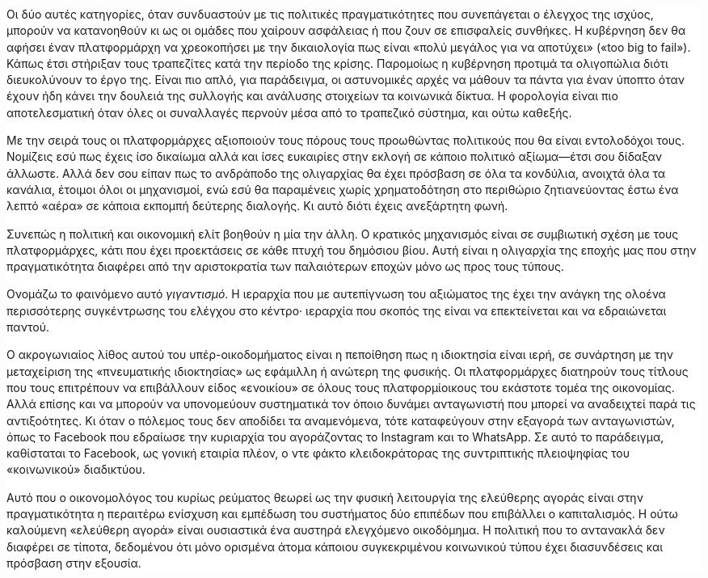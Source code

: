 Οι δύο αυτές κατηγορίες, όταν συνδυαστούν με τις πολιτικές
πραγματικότητες που συνεπάγεται ο έλεγχος της ισχύος, μπορούν να
κατανοηθούν κι ως οι ομάδες που χαίρουν ασφάλειας ή που ζουν σε
επισφαλείς συνθήκες.  Η κυβέρνηση δεν θα αφήσει έναν πλατφορμάρχη να
χρεοκοπήσει με την δικαιολογία πως είναι «πολύ μεγάλος για να
αποτύχει» («too big to fail»).  Κάπως έτσι στήριξαν τους τραπεζίτες
κατά την περίοδο της κρίσης.  Παρομοίως η κυβέρνηση προτιμά τα
ολιγοπώλια διότι διευκολύνουν το έργο της.  Είναι πιο απλό, για
παράδειγμα, οι αστυνομικές αρχές να μάθουν τα πάντα για έναν ύποπτο
όταν έχουν ήδη κάνει την δουλειά της συλλογής και ανάλυσης στοιχείων
τα κοινωνικά δίκτυα.  Η φορολογία είναι πιο αποτελεσματική όταν όλες
οι συναλλαγές περνούν μέσα από το τραπεζικό σύστημα, και ούτω καθεξής.

Με την σειρά τους οι πλατφορμάρχες αξιοποιούν τους πόρους τους
προωθώντας πολιτικούς που θα είναι εντολοδόχοι τους.  Νομίζεις εσύ πως
έχεις ίσο δικαίωμα αλλά και ίσες ευκαιρίες στην εκλογή σε κάποιο
πολιτικό αξίωμα—έτσι σου δίδαξαν άλλωστε.  Αλλά δεν σου είπαν πως το
ανδράποδο της ολιγαρχίας θα έχει πρόσβαση σε όλα τα κονδύλια, ανοιχτά
όλα τα κανάλια, έτοιμοι όλοι οι μηχανισμοί, ενώ εσύ θα παραμένεις
χωρίς χρηματοδότηση στο περιθώριο ζητιανεύοντας έστω ένα λεπτό «αέρα»
σε κάποια εκπομπή δεύτερης διαλογής.  Κι αυτό διότι έχεις ανεξάρτητη
φωνή.

Συνεπώς η πολιτική και οικονομική ελίτ βοηθούν η μία την άλλη.  Ο
κρατικός μηχανισμός είναι σε συμβιωτική σχέση με τους πλατφορμάρχες,
κάτι που έχει προεκτάσεις σε κάθε πτυχή του δημόσιου βίου.  Αυτή είναι
η ολιγαρχία της εποχής μας που στην πραγματικότητα διαφέρει από την
αριστοκρατία των παλαιότερων εποχών μόνο ως προς τους τύπους.

Ονομάζω το φαινόμενο αυτό _γιγαντισμό_.  Η ιεραρχία που με αυτεπίγνωση
του αξιώματος της έχει την ανάγκη της ολοένα περισσότερης συγκέντρωσης
του ελέγχου στο κέντρο· ιεραρχία που σκοπός της είναι να επεκτείνεται
και να εδραιώνεται παντού.

Ο ακρογωνιαίος λίθος αυτού του υπέρ-οικοδομήματος είναι η πεποίθηση
πως η ιδιοκτησία είναι ιερή, σε συνάρτηση με την μεταχείριση της
«πνευματικής ιδιοκτησίας» ως εφάμιλλη ή ανώτερη της φυσικής.  Οι
πλατφορμάρχες διατηρούν τους τίτλους που τους επιτρέπουν να επιβάλλουν
είδος «ενοικίου» σε όλους τους πλατφορμίοικους του εκάστοτε τομέα της
οικονομίας.  Αλλά επίσης και να μπορούν να υπονομεύουν συστηματικά τον
όποιο δυνάμει ανταγωνιστή που μπορεί να αναδειχτεί παρά τις
αντιξοότητες.  Κι όταν ο πόλεμος τους δεν αποδίδει τα αναμενόμενα,
τότε καταφεύγουν στην εξαγορά των ανταγωνιστών, όπως το Facebook που
εδραίωσε την κυριαρχία του αγοράζοντας το Instagram και το WhatsApp.
Σε αυτό το παράδειγμα, καθίσταται το Facebook, ως γονική εταιρία
πλέον, ο ντε φάκτο κλειδοκράτορας της συντριπτικής πλειοψηφίας του
«κοινωνικού» διαδικτύου.

Αυτό που ο οικονομολόγος του κυρίως ρεύματος θεωρεί ως την φυσική
λειτουργία της ελεύθερης αγοράς είναι στην πραγματικότητα η περαιτέρω
ενίσχυση και εμπέδωση του συστήματος δύο επιπέδων που επιβάλλει ο
καπιταλισμός.  Η ούτω καλούμενη «ελεύθερη αγορά» είναι ουσιαστικά ένα
αυστηρά ελεγχόμενο οικοδόμημα.  Η πολιτική που το αντανακλά δεν
διαφέρει σε τίποτα, δεδομένου ότι μόνο ορισμένα άτομα κάποιου
συγκεκριμένου κοινωνικού τύπου έχει διασυνδέσεις και πρόσβαση στην
εξουσία.
